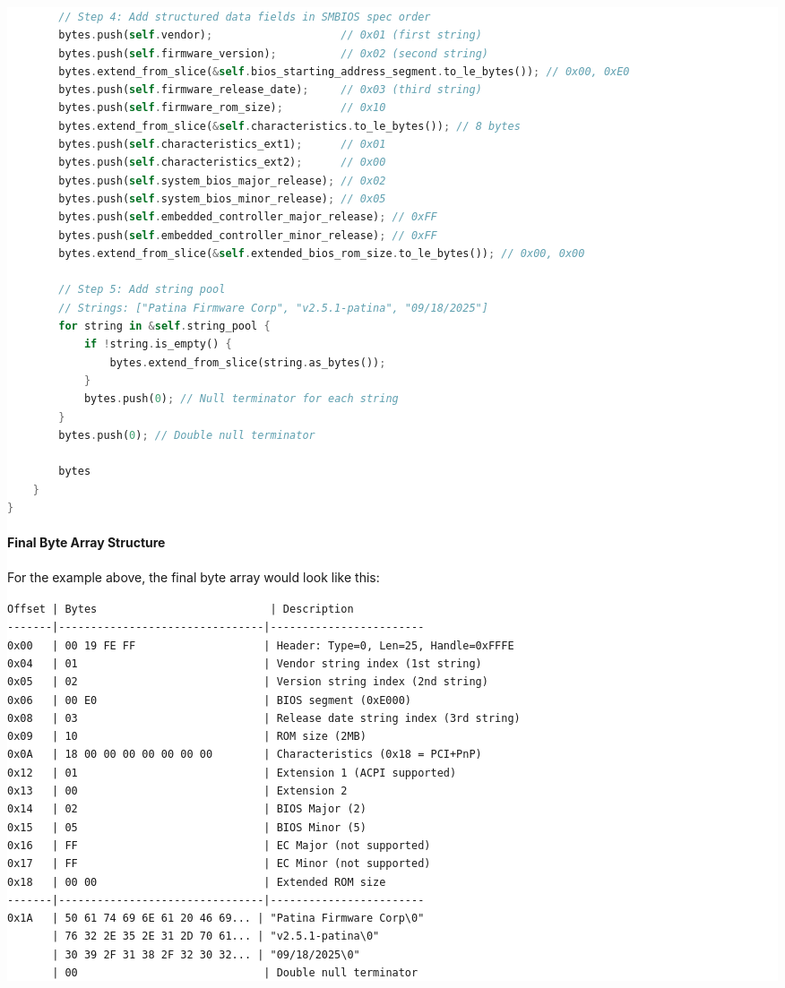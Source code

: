 ```rust
        // Step 4: Add structured data fields in SMBIOS spec order
        bytes.push(self.vendor);                    // 0x01 (first string)
        bytes.push(self.firmware_version);          // 0x02 (second string) 
        bytes.extend_from_slice(&self.bios_starting_address_segment.to_le_bytes()); // 0x00, 0xE0
        bytes.push(self.firmware_release_date);     // 0x03 (third string)
        bytes.push(self.firmware_rom_size);         // 0x10
        bytes.extend_from_slice(&self.characteristics.to_le_bytes()); // 8 bytes
        bytes.push(self.characteristics_ext1);      // 0x01
        bytes.push(self.characteristics_ext2);      // 0x00
        bytes.push(self.system_bios_major_release); // 0x02
        bytes.push(self.system_bios_minor_release); // 0x05
        bytes.push(self.embedded_controller_major_release); // 0xFF
        bytes.push(self.embedded_controller_minor_release); // 0xFF
        bytes.extend_from_slice(&self.extended_bios_rom_size.to_le_bytes()); // 0x00, 0x00
        
        // Step 5: Add string pool
        // Strings: ["Patina Firmware Corp", "v2.5.1-patina", "09/18/2025"]
        for string in &self.string_pool {
            if !string.is_empty() {
                bytes.extend_from_slice(string.as_bytes());
            }
            bytes.push(0); // Null terminator for each string
        }
        bytes.push(0); // Double null terminator
        
        bytes
    }
}
```

#### Final Byte Array Structure

For the example above, the final byte array would look like this:

```text
Offset | Bytes                           | Description
-------|--------------------------------|------------------------
0x00   | 00 19 FE FF                    | Header: Type=0, Len=25, Handle=0xFFFE
0x04   | 01                             | Vendor string index (1st string)
0x05   | 02                             | Version string index (2nd string)  
0x06   | 00 E0                          | BIOS segment (0xE000)
0x08   | 03                             | Release date string index (3rd string)
0x09   | 10                             | ROM size (2MB)
0x0A   | 18 00 00 00 00 00 00 00        | Characteristics (0x18 = PCI+PnP)
0x12   | 01                             | Extension 1 (ACPI supported)
0x13   | 00                             | Extension 2
0x14   | 02                             | BIOS Major (2)
0x15   | 05                             | BIOS Minor (5)  
0x16   | FF                             | EC Major (not supported)
0x17   | FF                             | EC Minor (not supported)
0x18   | 00 00                          | Extended ROM size
-------|--------------------------------|------------------------
0x1A   | 50 61 74 69 6E 61 20 46 69... | "Patina Firmware Corp\0"
       | 76 32 2E 35 2E 31 2D 70 61... | "v2.5.1-patina\0"  
       | 30 39 2F 31 38 2F 32 30 32... | "09/18/2025\0"
       | 00                             | Double null terminator
```
